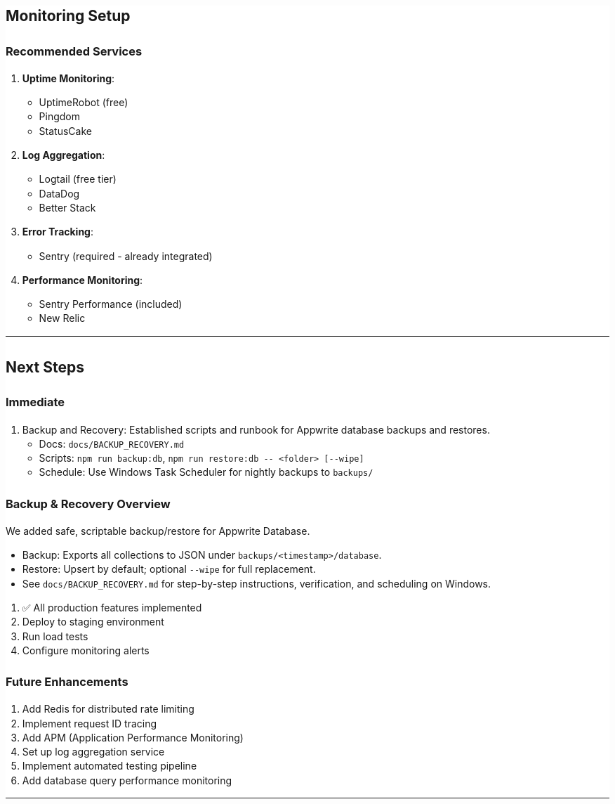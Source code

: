 
## Monitoring Setup

### Recommended Services

1. **Uptime Monitoring**: 
   - UptimeRobot (free)
   - Pingdom
   - StatusCake

2. **Log Aggregation**:
   - Logtail (free tier)
   - DataDog
   - Better Stack

3. **Error Tracking**:
   - Sentry (required - already integrated)

4. **Performance Monitoring**:
   - Sentry Performance (included)
   - New Relic

---

## Next Steps

### Immediate
1. Backup and Recovery: Established scripts and runbook for Appwrite database backups and restores.
   - Docs: `docs/BACKUP_RECOVERY.md`
   - Scripts: `npm run backup:db`, `npm run restore:db -- <folder> [--wipe]`
   - Schedule: Use Windows Task Scheduler for nightly backups to `backups/`

### Backup & Recovery Overview

We added safe, scriptable backup/restore for Appwrite Database.
- Backup: Exports all collections to JSON under `backups/<timestamp>/database`.
- Restore: Upsert by default; optional `--wipe` for full replacement.
- See `docs/BACKUP_RECOVERY.md` for step-by-step instructions, verification, and scheduling on Windows.
1. ✅ All production features implemented
2. Deploy to staging environment
3. Run load tests
4. Configure monitoring alerts

### Future Enhancements
1. Add Redis for distributed rate limiting
2. Implement request ID tracing
3. Add APM (Application Performance Monitoring)
4. Set up log aggregation service
5. Implement automated testing pipeline
6. Add database query performance monitoring

---